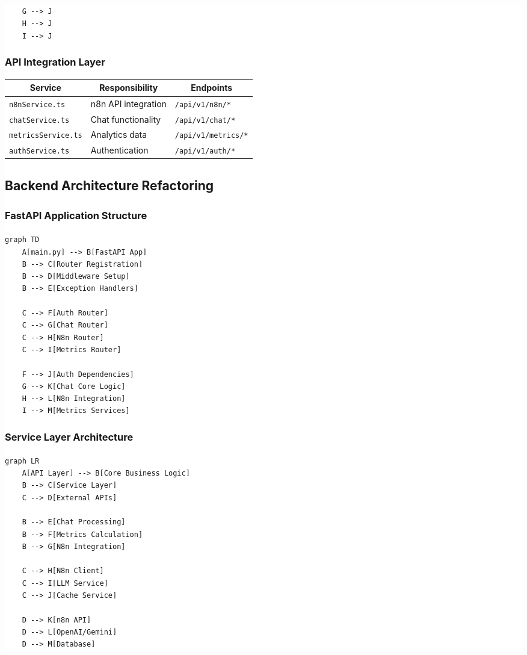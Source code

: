 ```mermaid
    G --> J
    H --> J
    I --> J
```

### API Integration Layer

| Service | Responsibility | Endpoints |
|---------|---------------|-----------|
| `n8nService.ts` | n8n API integration | `/api/v1/n8n/*` |
| `chatService.ts` | Chat functionality | `/api/v1/chat/*` |
| `metricsService.ts` | Analytics data | `/api/v1/metrics/*` |
| `authService.ts` | Authentication | `/api/v1/auth/*` |

## Backend Architecture Refactoring

### FastAPI Application Structure

```mermaid
graph TD
    A[main.py] --> B[FastAPI App]
    B --> C[Router Registration]
    B --> D[Middleware Setup]
    B --> E[Exception Handlers]
    
    C --> F[Auth Router]
    C --> G[Chat Router]
    C --> H[N8n Router]
    C --> I[Metrics Router]
    
    F --> J[Auth Dependencies]
    G --> K[Chat Core Logic]
    H --> L[N8n Integration]
    I --> M[Metrics Services]
```

### Service Layer Architecture

```mermaid
graph LR
    A[API Layer] --> B[Core Business Logic]
    B --> C[Service Layer]
    C --> D[External APIs]
    
    B --> E[Chat Processing]
    B --> F[Metrics Calculation]
    B --> G[N8n Integration]
    
    C --> H[N8n Client]
    C --> I[LLM Service]
    C --> J[Cache Service]
    
    D --> K[n8n API]
    D --> L[OpenAI/Gemini]
    D --> M[Database]
```
